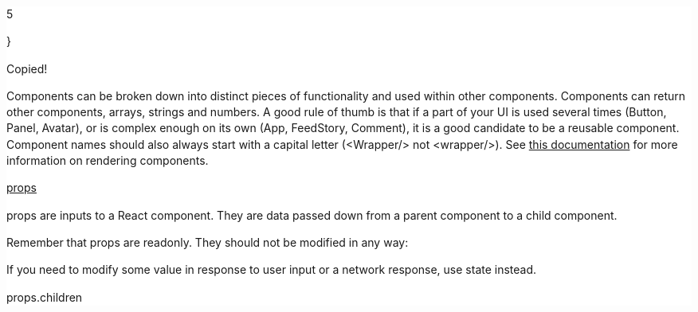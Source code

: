 5

<span data-key="f9be31d89104415ab367b50157f37708"><span data-offset-key="f9be31d89104415ab367b50157f37708:0">}</span></span>

Copied!

<span data-key="32b16d21b9564fc9b4751be34dc3c9a6"><span data-offset-key="32b16d21b9564fc9b4751be34dc3c9a6:0">Components can be broken down into distinct pieces of functionality and used within other components. Components can return other components, arrays, strings and numbers. A good rule of thumb is that if a part of your UI is used several times (Button, Panel, Avatar), or is complex enough on its own (App, FeedStory, Comment), it is a good candidate to be a reusable component. Component names should also always start with a capital letter (</span><span data-offset-key="32b16d21b9564fc9b4751be34dc3c9a6:1"><span class="css-901oao css-16my406 r-1vckr1u r-z2wwpe r-uibjmv r-m2pi6t r-1hvjb8t">&lt;Wrapper/&gt;</span></span><span data-offset-key="32b16d21b9564fc9b4751be34dc3c9a6:2"> </span><span data-offset-key="32b16d21b9564fc9b4751be34dc3c9a6:3"><span class="css-901oao css-16my406 r-b88u0q">not</span></span><span data-offset-key="32b16d21b9564fc9b4751be34dc3c9a6:4"> </span><span data-offset-key="32b16d21b9564fc9b4751be34dc3c9a6:5"><span class="css-901oao css-16my406 r-1vckr1u r-z2wwpe r-uibjmv r-m2pi6t r-1hvjb8t">&lt;wrapper/&gt;</span></span><span data-offset-key="32b16d21b9564fc9b4751be34dc3c9a6:6">). See </span></span><a href="https://reactjs.org/docs/components-and-props.html#rendering-a-component" class="css-4rbku5 css-1dbjc4n r-1loqt21 r-1471scf r-1otgn73 r-1i6wzkk r-lrvibr"><span class="css-901oao css-16my406" data-rnw-int-class="257-5845_259-5846-237__"><span data-key="dcb580151f8e4d49b53fff56347da6f4"><span data-offset-key="dcb580151f8e4d49b53fff56347da6f4:0">this documentation</span></span></span></a><span data-key="28ff08ebadee407fafb7d58d5105b964"><span data-offset-key="28ff08ebadee407fafb7d58d5105b964:0"> for more information on rendering components.</span></span>

<span data-key="cea66b4d9a074423883cac45758dbd5a"><span data-offset-key="cea66b4d9a074423883cac45758dbd5a:0"><span data-slate-zero-width="z">​</span></span></span><a href="https://reactjs.org/docs/components-and-props.html" class="css-4rbku5 css-1dbjc4n r-1loqt21 r-1471scf r-1otgn73 r-1i6wzkk r-lrvibr"><span class="css-901oao css-16my406" data-rnw-int-class="257-5845_259-5846-237__"><span data-key="7eb34abe9add46b9bea55046169d579c"><span data-offset-key="7eb34abe9add46b9bea55046169d579c:0"><span class="css-901oao css-16my406 r-1vckr1u r-z2wwpe r-uibjmv r-m2pi6t r-1hvjb8t">props</span></span></span></span></a><span data-key="631f6dc9fa994907848ef74d79501b98"><span data-offset-key="631f6dc9fa994907848ef74d79501b98:0"><span data-slate-zero-width="z">​</span></span></span>

<span data-key="800dba00f4514e42a4239d3d4544f798"><span data-offset-key="800dba00f4514e42a4239d3d4544f798:0"><span class="css-901oao css-16my406 r-1vckr1u r-z2wwpe r-uibjmv r-m2pi6t r-1hvjb8t">props</span></span><span data-offset-key="800dba00f4514e42a4239d3d4544f798:1"> are inputs to a React component. They are data passed down from a parent component to a child component.</span></span>

<span data-key="caadc670004f43acb72484831b156973"><span data-offset-key="caadc670004f43acb72484831b156973:0">Remember that </span><span data-offset-key="caadc670004f43acb72484831b156973:1"><span class="css-901oao css-16my406 r-1vckr1u r-z2wwpe r-uibjmv r-m2pi6t r-1hvjb8t">props</span></span><span data-offset-key="caadc670004f43acb72484831b156973:2"> are readonly. They should not be modified in any way:</span></span>

<span data-key="36d9bec875d2457c95c8ae42d8b6fc4c"><span data-offset-key="36d9bec875d2457c95c8ae42d8b6fc4c:0">If you need to modify some value in response to user input or a network response, use </span><span data-offset-key="36d9bec875d2457c95c8ae42d8b6fc4c:1"><span class="css-901oao css-16my406 r-1vckr1u r-z2wwpe r-uibjmv r-m2pi6t r-1hvjb8t">state</span></span><span data-offset-key="36d9bec875d2457c95c8ae42d8b6fc4c:2"> instead.</span></span>

<span data-key="85cc2b33f1944a95b007527a6312f888"><span data-offset-key="85cc2b33f1944a95b007527a6312f888:0"><span class="css-901oao css-16my406 r-1vckr1u r-z2wwpe r-uibjmv r-m2pi6t r-1hvjb8t">props.children</span></span></span>
